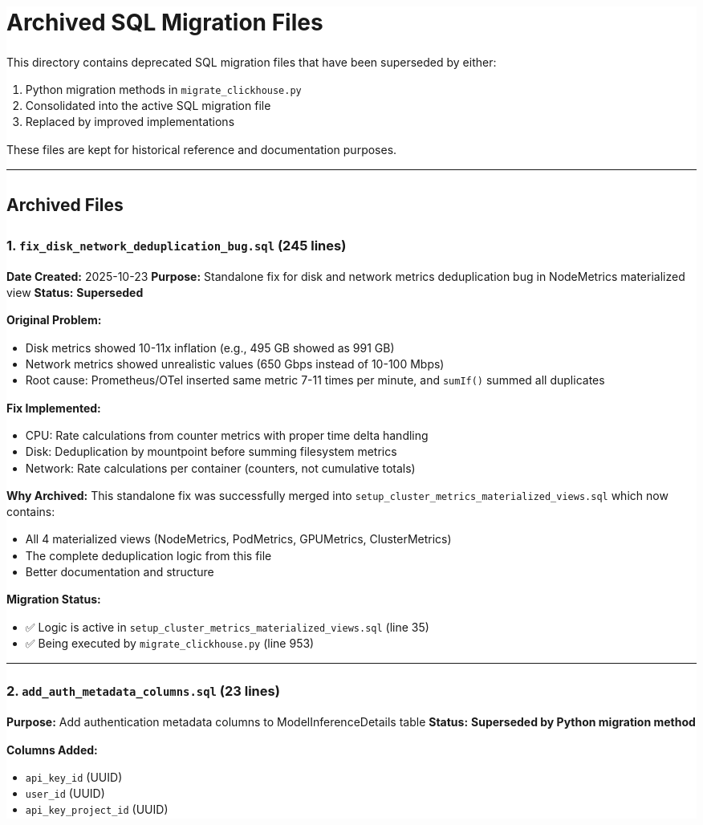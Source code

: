 # Archived SQL Migration Files

This directory contains deprecated SQL migration files that have been superseded by either:
1. Python migration methods in `migrate_clickhouse.py`
2. Consolidated into the active SQL migration file
3. Replaced by improved implementations

These files are kept for historical reference and documentation purposes.

---

## Archived Files

### 1. `fix_disk_network_deduplication_bug.sql` (245 lines)

**Date Created:** 2025-10-23
**Purpose:** Standalone fix for disk and network metrics deduplication bug in NodeMetrics materialized view
**Status:** **Superseded**

**Original Problem:**
- Disk metrics showed 10-11x inflation (e.g., 495 GB showed as 991 GB)
- Network metrics showed unrealistic values (650 Gbps instead of 10-100 Mbps)
- Root cause: Prometheus/OTel inserted same metric 7-11 times per minute, and `sumIf()` summed all duplicates

**Fix Implemented:**
- CPU: Rate calculations from counter metrics with proper time delta handling
- Disk: Deduplication by mountpoint before summing filesystem metrics
- Network: Rate calculations per container (counters, not cumulative totals)

**Why Archived:**
This standalone fix was successfully merged into `setup_cluster_metrics_materialized_views.sql` which now contains:
- All 4 materialized views (NodeMetrics, PodMetrics, GPUMetrics, ClusterMetrics)
- The complete deduplication logic from this file
- Better documentation and structure

**Migration Status:**
- ✅ Logic is active in `setup_cluster_metrics_materialized_views.sql` (line 35)
- ✅ Being executed by `migrate_clickhouse.py` (line 953)

---

### 2. `add_auth_metadata_columns.sql` (23 lines)

**Purpose:** Add authentication metadata columns to ModelInferenceDetails table
**Status:** **Superseded by Python migration method**

**Columns Added:**
- `api_key_id` (UUID)
- `user_id` (UUID)
- `api_key_project_id` (UUID)
